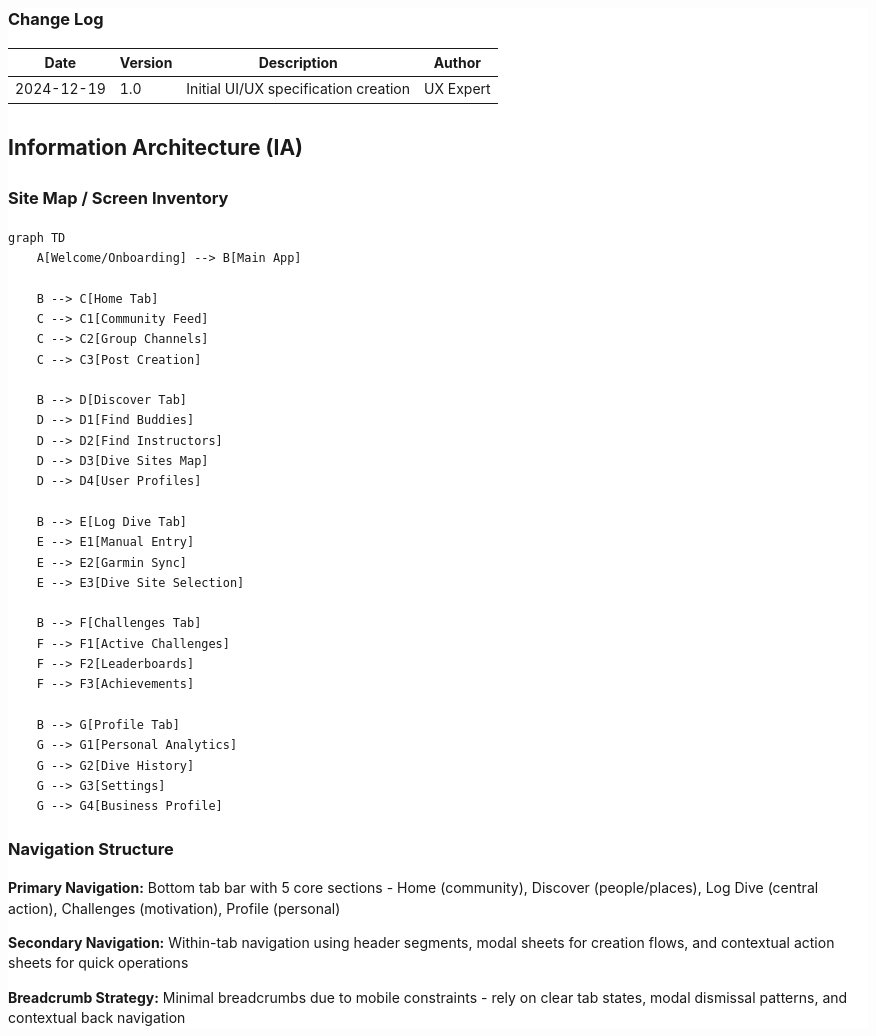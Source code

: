 ### Change Log

| Date       | Version | Description                          | Author    |
| ---------- | ------- | ------------------------------------ | --------- |
| 2024-12-19 | 1.0     | Initial UI/UX specification creation | UX Expert |

## Information Architecture (IA)

### Site Map / Screen Inventory

```mermaid
graph TD
    A[Welcome/Onboarding] --> B[Main App]

    B --> C[Home Tab]
    C --> C1[Community Feed]
    C --> C2[Group Channels]
    C --> C3[Post Creation]

    B --> D[Discover Tab]
    D --> D1[Find Buddies]
    D --> D2[Find Instructors]
    D --> D3[Dive Sites Map]
    D --> D4[User Profiles]

    B --> E[Log Dive Tab]
    E --> E1[Manual Entry]
    E --> E2[Garmin Sync]
    E --> E3[Dive Site Selection]

    B --> F[Challenges Tab]
    F --> F1[Active Challenges]
    F --> F2[Leaderboards]
    F --> F3[Achievements]

    B --> G[Profile Tab]
    G --> G1[Personal Analytics]
    G --> G2[Dive History]
    G --> G3[Settings]
    G --> G4[Business Profile]
```

### Navigation Structure

**Primary Navigation:** Bottom tab bar with 5 core sections - Home (community), Discover (people/places), Log Dive (central action), Challenges (motivation), Profile (personal)

**Secondary Navigation:** Within-tab navigation using header segments, modal sheets for creation flows, and contextual action sheets for quick operations

**Breadcrumb Strategy:** Minimal breadcrumbs due to mobile constraints - rely on clear tab states, modal dismissal patterns, and contextual back navigation
